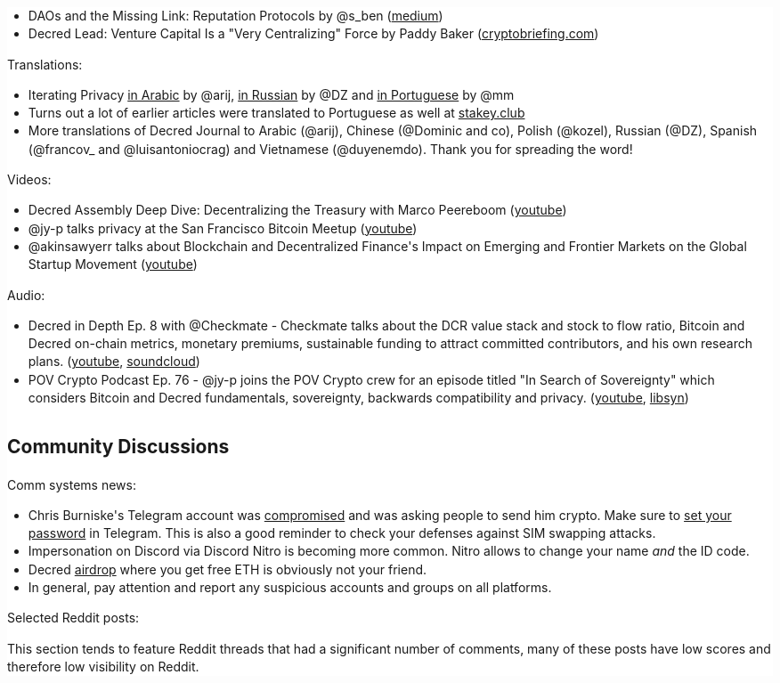 * DAOs and the Missing Link: Reputation Protocols by @s\_ben ([medium](https://medium.com/sourcecred/the-dao-missing-link-reputation-protocols-8e141355cef2))
* Decred Lead: Venture Capital Is a "Very Centralizing" Force by Paddy Baker ([cryptobriefing.com](https://cryptobriefing.com/decred-venture-capital-centralizing/))

Translations:

* Iterating Privacy [in Arabic](https://github.com/Insaf01/decred-arabic/blob/master/articles/iterating-privacy.md) by @arij, [in Russian](https://medium.com/decred-russia/iterating-privacy-6d242f78a648) by @DZ and [in Portuguese](https://stakey.club/translated/iterating-privacy/) by @mm
* Turns out a lot of earlier articles were translated to Portuguese as well at [stakey.club](https://stakey.club/pt/translated/)
* More translations of Decred Journal to Arabic (@arij), Chinese (@Dominic and co), Polish (@kozel), Russian (@DZ), Spanish (@francov\_ and @luisantoniocrag) and Vietnamese (@duyenemdo). Thank you for spreading the word!

Videos:

* Decred Assembly Deep Dive: Decentralizing the Treasury with Marco Peereboom ([youtube](https://www.youtube.com/watch?v=4N8Fq1tU3XM))
* @jy-p talks privacy at the San Francisco Bitcoin Meetup ([youtube](https://www.youtube.com/watch?v=LgLfMLFfOHQ?t=191))
* @akinsawyerr talks about Blockchain and Decentralized Finance's Impact on Emerging and Frontier Markets on the Global Startup Movement ([youtube](https://www.youtube.com/watch?v=OIO1q1UO4qM))

Audio:

* Decred in Depth Ep. 8 with @Checkmate - Checkmate talks about the DCR value stack and stock to flow ratio, Bitcoin and Decred on-chain metrics, monetary premiums, sustainable funding to attract committed contributors, and his own research plans. ([youtube](https://www.youtube.com/watch?v=2JbMWgJUoSQ), [soundcloud](https://soundcloud.com/decredindepth/dcr-checkmate))
* POV Crypto Podcast Ep. 76 - @jy-p joins the POV Crypto crew for an episode titled "In Search of Sovereignty" which considers Bitcoin and Decred fundamentals, sovereignty, backwards compatibility and privacy. ([youtube](https://www.youtube.com/watch?v=WnY3c-F5caw), [libsyn](https://povcryptopod.libsyn.com/77-discovering-decred-w-jake-y-p))

## Community Discussions

Comm systems news:

* Chris Burniske's Telegram account was [compromised](https://twitter.com/cburniske/status/1177747319426621440) and was asking people to send him crypto. Make sure to [set your password](https://twitter.com/cburniske/status/1180527281350955008) in Telegram. This is also a good reminder to check your defenses against SIM swapping attacks.
* Impersonation on Discord via Discord Nitro is becoming more common. Nitro allows to change your name _and_ the ID code.
* Decred [airdrop](https://archive.today/GXimX) where you get free ETH is obviously not your friend.
* In general, pay attention and report any suspicious accounts and groups on all platforms.

Selected Reddit posts:

This section tends to feature Reddit threads that had a significant number of comments, many of these posts have low scores and therefore low visibility on Reddit.
